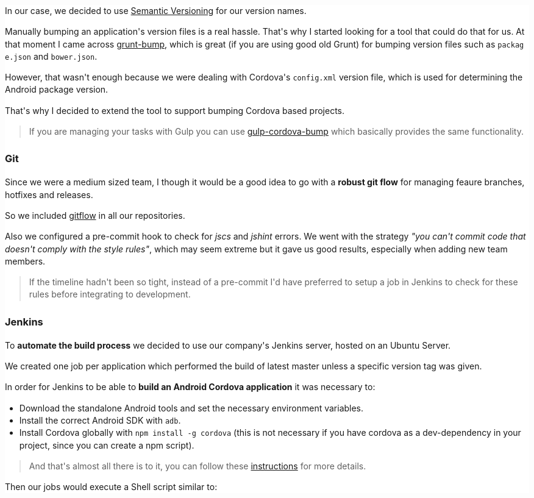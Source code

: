 In our case, we decided to use [Semantic Versioning](http://semver.org/) for our version names.

Manually bumping an application's version files is a real hassle. That's why I started looking for a tool that could do that for us. At that moment I came across [grunt-bump](https://github.com/vojtajina/grunt-bump), which is great (if you are using good old Grunt) for bumping version files such as `package.json` and `bower.json`.

However, that wasn't enough because we were dealing with Cordova's `config.xml` version file, which is used for determining the Android package version.

That's why I decided to extend the tool to support bumping Cordova based projects.

<github-repo-card name="grunt-bump-cordova">
  <div class="loading">
    <div class="loading-bar"></div>
    <div class="loading-bar"></div>
    <div class="loading-bar"></div>
    <div class="loading-bar"></div>
  </div>
</github-repo-card>

> If you are managing your tasks with Gulp you can use [gulp-cordova-bump](https://github.com/MichaelTaylor3D/gulp-cordova-bump) which basically provides the same functionality.

### Git

Since we were a medium sized team, I though it would be a good idea to go with a **robust git flow** for managing feaure branches, hotfixes and releases.

So we included [gitflow](https://github.com/nvie/gitflow) in all our repositories.

Also we configured a pre-commit hook to check for _jscs_ and _jshint_ errors. We went with the strategy _"you can't commit code that doesn't comply with the style rules"_, which may seem extreme but it gave us good results, especially when adding new team members.

> If the timeline hadn't been so tight, instead of a pre-commit I'd have preferred to setup a job in Jenkins to check for these rules before integrating to development.

### Jenkins

To **automate the build process** we decided to use our company's Jenkins server, hosted on an Ubuntu Server.

We created one job per application which performed the build of latest master unless a specific version tag was given.

In order for Jenkins to be able to **build an Android Cordova application** it was necessary to:

- Download the standalone Android tools and set the necessary environment variables.
- Install the correct Android SDK with `adb`.
- Install Cordova globally with `npm install -g cordova` (this is not necessary if you have cordova as a dev-dependency in your project, since you can create a npm script).

> And that's almost all there is to it, you can follow these [instructions](https://www.digitalocean.com/community/tutorials/how-to-build-android-apps-with-jenkins) for more details.

Then our jobs would execute a Shell script similar to:
